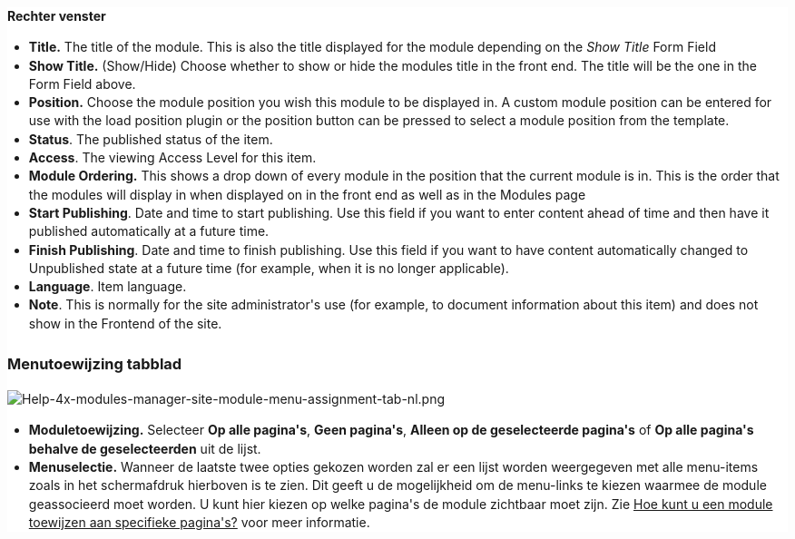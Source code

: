 **Rechter venster**

- **Title.** The title of the module. This is also the title displayed
  for the module depending on the *Show Title* Form Field
- **Show Title.** (Show/Hide) Choose whether to show or hide the modules
  title in the front end. The title will be the one in the Form Field
  above.
- **Position.** Choose the module position
  you wish this module to be displayed in. A custom module position can
  be entered for use with the load position plugin
  or the position button can be pressed to select a module position from
  the template.
- **Status**. The published status of the item.
- **Access**. The viewing Access  Level   for this item.
- **Module Ordering.** This shows a drop down of every module in the
  position that the current module is in. This is the order that the
  modules will display in when displayed on in the front end as well as
in the Modules page
- **Start Publishing**. Date and time to start publishing. Use this
  field if you want to enter content ahead of time and then have it
  published automatically at a future time.
- **Finish Publishing**. Date and time to finish publishing. Use this
  field if you want to have content automatically changed to Unpublished
  state at a future time (for example, when it is no longer applicable).
- **Language**. Item language.
- **Note**. This is normally for the site administrator's use (for
  example, to document information about this item) and does not show in
  the Frontend of the site.

### Menutoewijzing tabblad

<img
src="https://docs.joomla.org/images/thumb/c/cc/Help-4x-modules-manager-site-module-menu-assignment-tab-nl.png/800px-Help-4x-modules-manager-site-module-menu-assignment-tab-nl.png"
decoding="async"
srcset="https://docs.joomla.org/images/thumb/c/cc/Help-4x-modules-manager-site-module-menu-assignment-tab-nl.png/1200px-Help-4x-modules-manager-site-module-menu-assignment-tab-nl.png 1.5x, https://docs.joomla.org/images/c/cc/Help-4x-modules-manager-site-module-menu-assignment-tab-nl.png 2x"
data-file-width="1267" data-file-height="725" width="800" height="458"
alt="Help-4x-modules-manager-site-module-menu-assignment-tab-nl.png" />

- **Moduletoewijzing.** Selecteer **Op alle pagina's**, **Geen
  pagina's**, **Alleen op de geselecteerde pagina's** of **Op alle
  pagina's behalve de geselecteerden** uit de lijst.
- **Menuselectie.** Wanneer de laatste twee opties gekozen worden zal er
  een lijst worden weergegeven met alle menu-items zoals in het
  schermafdruk hierboven is te zien. Dit geeft u de mogelijkheid om de
  menu-links te kiezen waarmee de module geassocieerd moet worden. U
  kunt hier kiezen op welke pagina's de module zichtbaar moet zijn. Zie
  [Hoe kunt u een module toewijzen aan specifieke
  pagina's?](https://docs.joomla.org/How_do_you_assign_a_module_to_specific_pages%3F/nl "How do you assign a module to specific pages?/nl")
  voor meer informatie.
